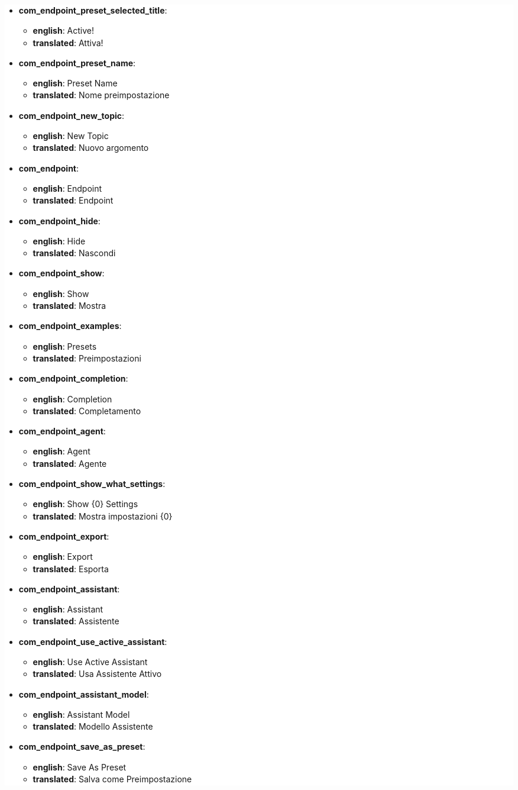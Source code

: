 - **com_endpoint_preset_selected_title**:
  - **english**: Active!
  - **translated**: Attiva!

- **com_endpoint_preset_name**:
  - **english**: Preset Name
  - **translated**: Nome preimpostazione

- **com_endpoint_new_topic**:
  - **english**: New Topic
  - **translated**: Nuovo argomento

- **com_endpoint**:
  - **english**: Endpoint
  - **translated**: Endpoint

- **com_endpoint_hide**:
  - **english**: Hide
  - **translated**: Nascondi

- **com_endpoint_show**:
  - **english**: Show
  - **translated**: Mostra

- **com_endpoint_examples**:
  - **english**:  Presets
  - **translated**: Preimpostazioni

- **com_endpoint_completion**:
  - **english**: Completion
  - **translated**: Completamento

- **com_endpoint_agent**:
  - **english**: Agent
  - **translated**: Agente

- **com_endpoint_show_what_settings**:
  - **english**: Show {0} Settings
  - **translated**: Mostra impostazioni {0}

- **com_endpoint_export**:
  - **english**: Export
  - **translated**: Esporta

- **com_endpoint_assistant**:
  - **english**: Assistant
  - **translated**: Assistente

- **com_endpoint_use_active_assistant**:
  - **english**: Use Active Assistant
  - **translated**: Usa Assistente Attivo

- **com_endpoint_assistant_model**:
  - **english**: Assistant Model
  - **translated**: Modello Assistente

- **com_endpoint_save_as_preset**:
  - **english**: Save As Preset
  - **translated**: Salva come Preimpostazione
